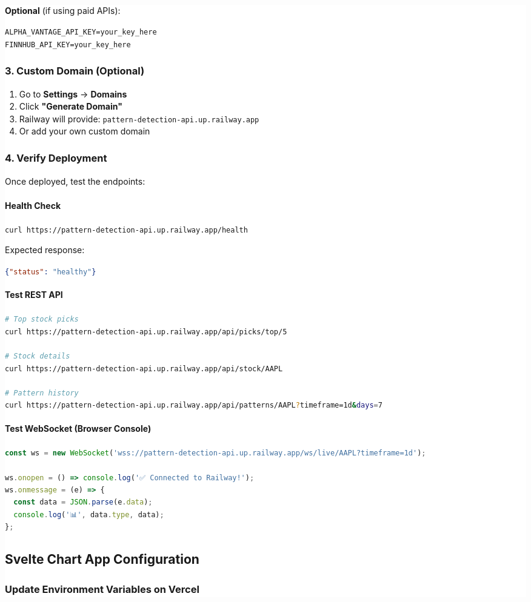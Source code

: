 **Optional** (if using paid APIs):
```
ALPHA_VANTAGE_API_KEY=your_key_here
FINNHUB_API_KEY=your_key_here
```

### 3. Custom Domain (Optional)

1. Go to **Settings** → **Domains**
2. Click **"Generate Domain"**
3. Railway will provide: `pattern-detection-api.up.railway.app`
4. Or add your own custom domain

### 4. Verify Deployment

Once deployed, test the endpoints:

#### Health Check
```bash
curl https://pattern-detection-api.up.railway.app/health
```

Expected response:
```json
{"status": "healthy"}
```

#### Test REST API
```bash
# Top stock picks
curl https://pattern-detection-api.up.railway.app/api/picks/top/5

# Stock details
curl https://pattern-detection-api.up.railway.app/api/stock/AAPL

# Pattern history
curl https://pattern-detection-api.up.railway.app/api/patterns/AAPL?timeframe=1d&days=7
```

#### Test WebSocket (Browser Console)
```javascript
const ws = new WebSocket('wss://pattern-detection-api.up.railway.app/ws/live/AAPL?timeframe=1d');

ws.onopen = () => console.log('✅ Connected to Railway!');
ws.onmessage = (e) => {
  const data = JSON.parse(e.data);
  console.log('📊', data.type, data);
};
```

## Svelte Chart App Configuration

### Update Environment Variables on Vercel
